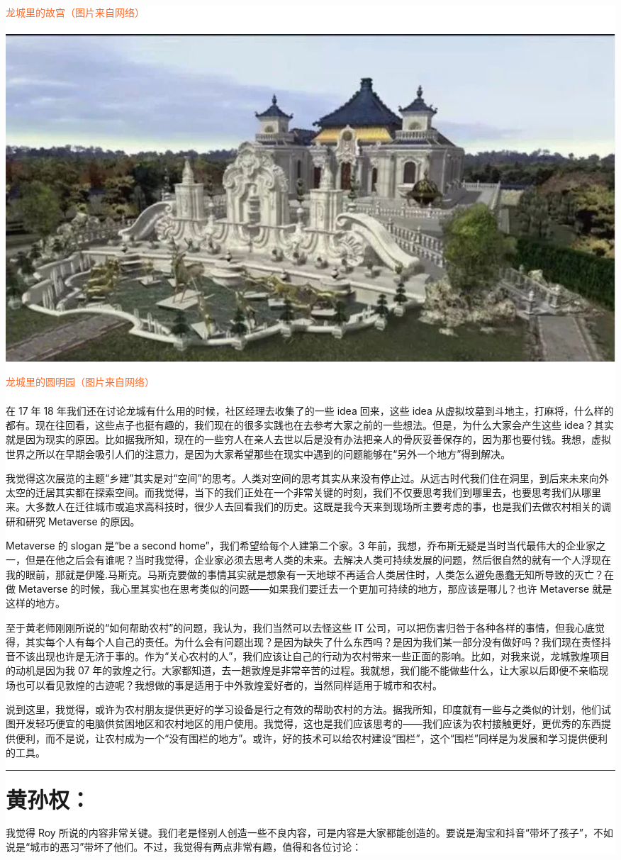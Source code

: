 <div style="color:#ff6827;margin-bottom:20px"">龙城里的故宫（图片来自网络）</div>

![img](img18.jpg)

<div style="color:#ff6827;margin-bottom:20px"">龙城里的圆明园（图片来自网络）</div>

在 17 年 18 年我们还在讨论龙城有什么用的时候，社区经理去收集了的一些 idea 回来，这些 idea 从虚拟坟墓到斗地主，打麻将，什么样的都有。现在往回看，这些点子也挺有趣的，我们现在的很多实践也在去参考大家之前的一些想法。但是，为什么大家会产生这些 idea？其实就是因为现实的原因。比如据我所知，现在的一些穷人在亲人去世以后是没有办法把亲人的骨灰妥善保存的，因为那也要付钱。我想，虚拟世界之所以在早期会吸引人们的注意力，是因为大家希望那些在现实中遇到的问题能够在“另外一个地方”得到解决。

我觉得这次展览的主题“乡建”其实是对“空间”的思考。人类对空间的思考其实从来没有停止过。从远古时代我们住在洞里，到后来未来向外太空的迁居其实都在探索空间。而我觉得，当下的我们正处在一个非常关键的时刻，我们不仅要思考我们到哪里去，也要思考我们从哪里来。大多数人在迁往城市或追求高科技时，很少人去回看我们的历史。这既是我今天来到现场所主要考虑的事，也是我们去做农村相关的调研和研究 Metaverse 的原因。

Metaverse 的 slogan 是“be a second home”，我们希望给每个人建第二个家。3 年前，我想，乔布斯无疑是当时当代最伟大的企业家之一，但是在他之后会有谁呢？当时我觉得，企业家必须去思考人类的未来。去解决人类可持续发展的问题，然后很自然的就有一个人浮现在我的眼前，那就是伊隆.马斯克。马斯克要做的事情其实就是想象有一天地球不再适合人类居住时，人类怎么避免愚蠢无知所导致的灭亡？在做 Metaverse 的时候，我心里其实也在思考类似的问题——如果我们要迁去一个更加可持续的地方，那应该是哪儿？也许 Metaverse 就是这样的地方。

至于黄老师刚刚所说的“如何帮助农村”的问题，我认为，我们当然可以去怪这些 IT 公司，可以把伤害归咎于各种各样的事情，但我心底觉得，其实每个人有每个人自己的责任。为什么会有问题出现？是因为缺失了什么东西吗？是因为我们某一部分没有做好吗？我们现在责怪抖音不该出现也许是无济于事的。作为“关心农村的人”，我们应该让自己的行动为农村带来一些正面的影响。比如，对我来说，龙城敦煌项目的动机是因为我 07 年的敦煌之行。大家都知道，去一趟敦煌是非常辛苦的过程。我就想，我们能不能做些什么，让大家以后即便不亲临现场也可以看见敦煌的古迹呢？我想做的事是适用于中外敦煌爱好者的，当然同样适用于城市和农村。

说到这里，我觉得，或许为农村朋友提供更好的学习设备是行之有效的帮助农村的方法。据我所知，印度就有一些与之类似的计划，他们试图开发轻巧便宜的电脑供贫困地区和农村地区的用户使用。我觉得，这也是我们应该思考的——我们应该为农村接触更好，更优秀的东西提供便利，而不是说，让农村成为一个“没有围栏的地方”。或许，好的技术可以给农村建设“围栏”，这个“围栏”同样是为发展和学习提供便利的工具。

---

<div style="font-size:30px;font-weight:700;margin-top:20px">黄孙权：
</div>

我觉得 Roy 所说的内容非常关键。我们老是怪别人创造一些不良内容，可是内容是大家都能创造的。要说是淘宝和抖音“带坏了孩子”，不如说是“城市的恶习”带坏了他们。不过，我觉得有两点非常有趣，值得和各位讨论：
